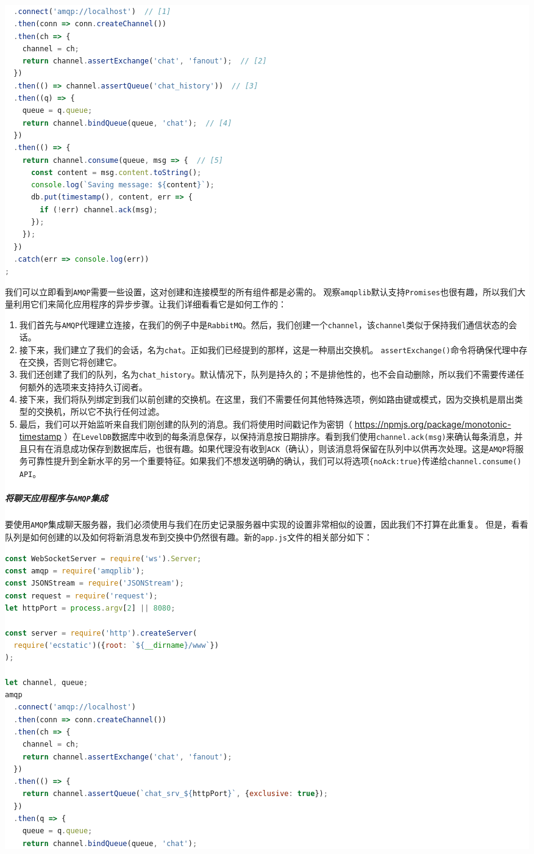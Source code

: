 ```javascript
  .connect('amqp://localhost')  // [1]
  .then(conn => conn.createChannel())
  .then(ch => {
    channel = ch;
    return channel.assertExchange('chat', 'fanout');  // [2]
  })
  .then(() => channel.assertQueue('chat_history'))  // [3]
  .then((q) => {
    queue = q.queue;
    return channel.bindQueue(queue, 'chat');  // [4]
  })
  .then(() => {
    return channel.consume(queue, msg => {  // [5]
      const content = msg.content.toString();
      console.log(`Saving message: ${content}`);
      db.put(timestamp(), content, err => {
        if (!err) channel.ack(msg);
      });
    });
  })
  .catch(err => console.log(err))
;
```

我们可以立即看到`AMQP`需要一些设置，这对创建和连接模型的所有组件都是必需的。 观察`amqplib`默认支持`Promises`也很有趣，所以我们大量利用它们来简化应用程序的异步步骤。让我们详细看看它是如何工作的：

1. 我们首先与`AMQP`代理建立连接，在我们的例子中是`RabbitMQ`。然后，我们创建一个`channel`，该`channel`类似于保持我们通信状态的会话。
2. 接下来，我们建立了我们的会话，名为`chat`。正如我们已经提到的那样，这是一种扇出交换机。 `assertExchange()`命令将确保代理中存在交换，否则它将创建它。
3. 我们还创建了我们的队列，名为`chat_history`。默认情况下，队列是持久的；不是排他性的，也不会自动删除，所以我们不需要传递任何额外的选项来支持持久订阅者。
4. 接下来，我们将队列绑定到我们以前创建的交换机。在这里，我们不需要任何其他特殊选项，例如路由键或模式，因为交换机是扇出类型的交换机，所以它不执行任何过滤。
5. 最后，我们可以开始监听来自我们刚创建的队列的消息。我们将使用时间戳记作为密钥（ https://npmjs.org/package/monotonic-timestamp ）在`LevelDB`数据库中收到的每条消息保存，以保持消息按日期排序。看到我们使用`channel.ack(msg)`来确认每条消息，并且只有在消息成功保存到数据库后，也很有趣。如果代理没有收到`ACK`（确认），则该消息将保留在队列中以供再次处理。这是`AMQP`将服务可靠性提升到全新水平的另一个重要特征。如果我们不想发送明确的确认，我们可以将选项`{noAck:true}`传递给`channel.consume() API`。

##### 将聊天应用程序与`AMQP`集成
要使用`AMQP`集成聊天服务器，我们必须使用与我们在历史记录服务器中实现的设置非常相似的设置，因此我们不打算在此重复。 但是，看看队列是如何创建的以及如何将新消息发布到交换中仍然很有趣。新的`app.js`文件的相关部分如下：

```javascript
const WebSocketServer = require('ws').Server;
const amqp = require('amqplib');
const JSONStream = require('JSONStream');
const request = require('request');
let httpPort = process.argv[2] || 8080;

const server = require('http').createServer(
  require('ecstatic')({root: `${__dirname}/www`})
);

let channel, queue;
amqp
  .connect('amqp://localhost')
  .then(conn => conn.createChannel())
  .then(ch => {
    channel = ch;
    return channel.assertExchange('chat', 'fanout');
  })
  .then(() => {
    return channel.assertQueue(`chat_srv_${httpPort}`, {exclusive: true});
  })
  .then(q => {
    queue = q.queue;
    return channel.bindQueue(queue, 'chat');
```